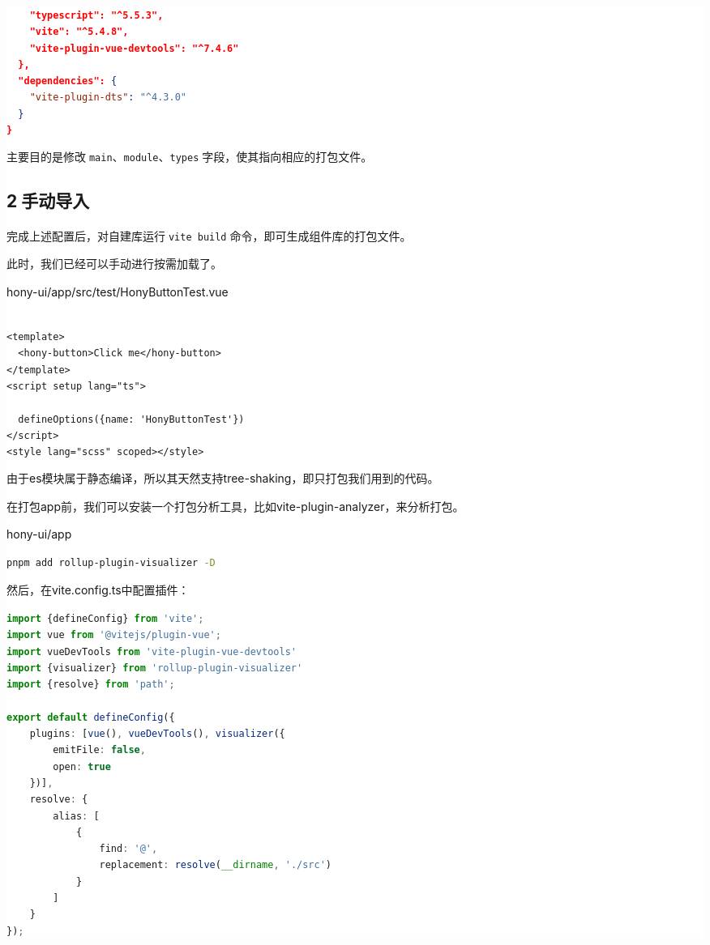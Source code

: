 ```json
    "typescript": "^5.5.3",
    "vite": "^5.4.8",
    "vite-plugin-vue-devtools": "^7.4.6"
  },
  "dependencies": {
    "vite-plugin-dts": "^4.3.0"
  }
}
```

主要目的是修改 `main`、`module`、`types` 字段，使其指向相应的打包文件。

## 2 手动导入

完成上述配置后，对自建库运行 `vite build` 命令，即可生成组件库的打包文件。

此时，我们已经可以手动进行按需加载了。

hony-ui/app/src/test/HonyButtonTest.vue

```vue

<template>
  <hony-button>Click me</hony-button>
</template>
<script setup lang="ts">

  defineOptions({name: 'HonyButtonTest'})
</script>
<style lang="scss" scoped></style>

```

由于es模块属于静态编译，所以其天然支持tree-shaking，即只打包我们用到的代码。

在打包app前，我们可以安装一个打包分析工具，比如vite-plugin-analyzer，来分析打包。

hony-ui/app

```bash
pnpm add rollup-plugin-visualizer -D
```

然后，在vite.config.ts中配置插件：

```typescript
import {defineConfig} from 'vite';
import vue from '@vitejs/plugin-vue';
import vueDevTools from 'vite-plugin-vue-devtools'
import {visualizer} from 'rollup-plugin-visualizer'
import {resolve} from 'path';

export default defineConfig({
    plugins: [vue(), vueDevTools(), visualizer({
        emitFile: false,
        open: true
    })],
    resolve: {
        alias: [
            {
                find: '@',
                replacement: resolve(__dirname, './src')
            }
        ]
    }
});
````
